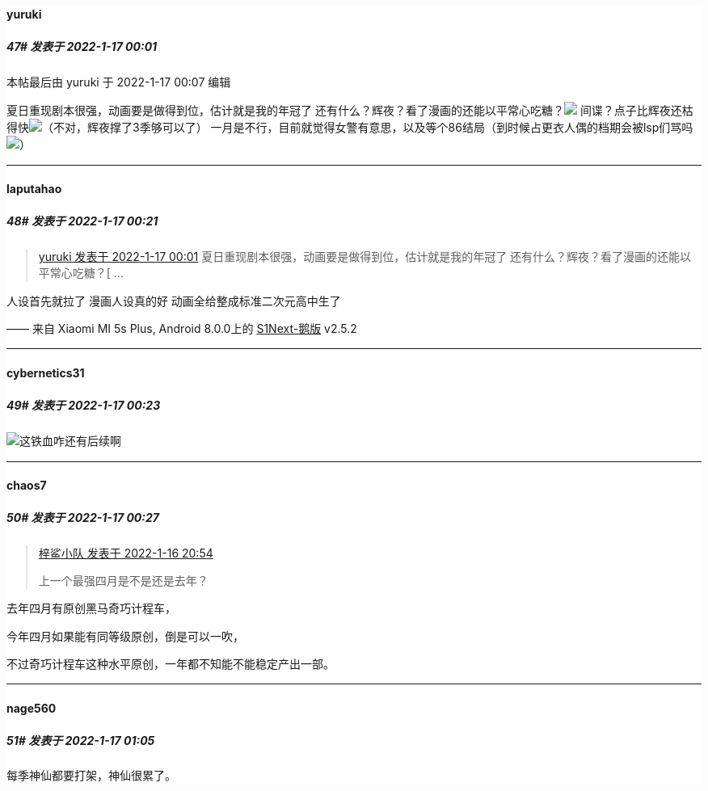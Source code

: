 ####  yuruki  
##### 47#       发表于 2022-1-17 00:01

 本帖最后由 yuruki 于 2022-1-17 00:07 编辑 

夏日重现剧本很强，动画要是做得到位，估计就是我的年冠了
还有什么？辉夜？看了漫画的还能以平常心吃糖？<img src="https://static.saraba1st.com/image/smiley/face2017/065.png" referrerpolicy="no-referrer">
间谍？点子比辉夜还枯得快<img src="https://static.saraba1st.com/image/smiley/face2017/067.png" referrerpolicy="no-referrer">（不对，辉夜撑了3季够可以了）
一月是不行，目前就觉得女警有意思，以及等个86结局（到时候占更衣人偶的档期会被lsp们骂吗<img src="https://static.saraba1st.com/image/smiley/face2017/037.png" referrerpolicy="no-referrer">）

*****

####  laputahao  
##### 48#       发表于 2022-1-17 00:21

<blockquote><a href="httphttps://bbs.saraba1st.com/2b/forum.php?mod=redirect&amp;goto=findpost&amp;pid=54317656&amp;ptid=2047680" target="_blank">yuruki 发表于 2022-1-17 00:01</a>
夏日重现剧本很强，动画要是做得到位，估计就是我的年冠了
还有什么？辉夜？看了漫画的还能以平常心吃糖？[ ...</blockquote>
人设首先就拉了 漫画人设真的好 动画全给整成标准二次元高中生了 

—— 来自 Xiaomi MI 5s Plus, Android 8.0.0上的 [S1Next-鹅版](https://github.com/ykrank/S1-Next/releases) v2.5.2

*****

####  cybernetics31  
##### 49#       发表于 2022-1-17 00:23

<img src="https://static.saraba1st.com/image/smiley/face2017/067.png" referrerpolicy="no-referrer">这铁血咋还有后续啊

*****

####  chaos7  
##### 50#       发表于 2022-1-17 00:27

<blockquote><a href="httphttps://bbs.saraba1st.com/2b/forum.php?mod=redirect&amp;goto=findpost&amp;pid=54315594&amp;ptid=2047680" target="_blank">梓鲨小队 发表于 2022-1-16 20:54</a>

上一个最强四月是不是还是去年？</blockquote>
去年四月有原创黑马奇巧计程车，

今年四月如果能有同等级原创，倒是可以一吹，

不过奇巧计程车这种水平原创，一年都不知能不能稳定产出一部。

*****

####  nage560  
##### 51#       发表于 2022-1-17 01:05

每季神仙都要打架，神仙很累了。
